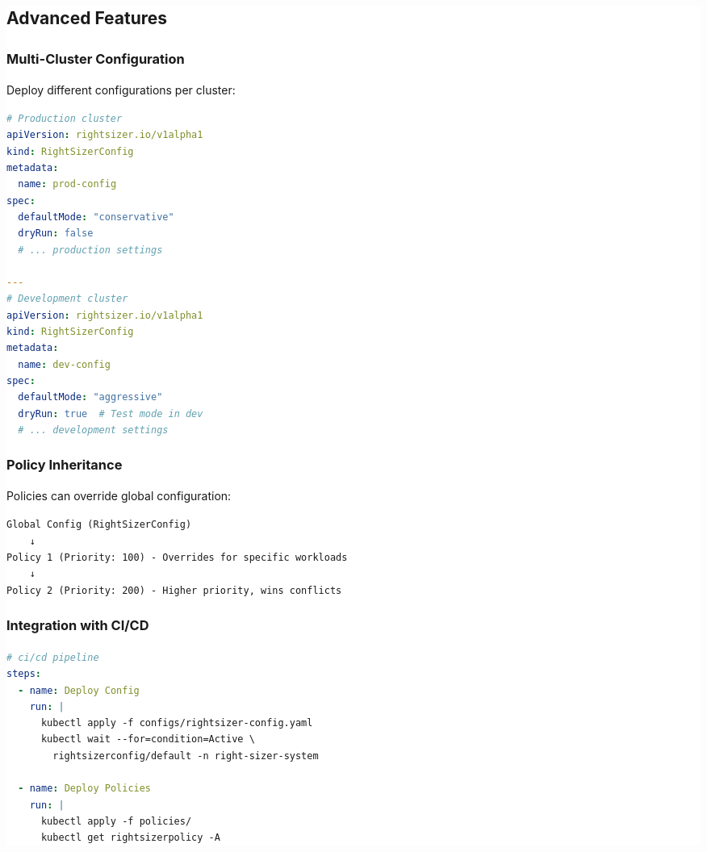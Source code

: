 ## Advanced Features

### Multi-Cluster Configuration

Deploy different configurations per cluster:

```yaml
# Production cluster
apiVersion: rightsizer.io/v1alpha1
kind: RightSizerConfig
metadata:
  name: prod-config
spec:
  defaultMode: "conservative"
  dryRun: false
  # ... production settings

---
# Development cluster
apiVersion: rightsizer.io/v1alpha1
kind: RightSizerConfig
metadata:
  name: dev-config
spec:
  defaultMode: "aggressive"
  dryRun: true  # Test mode in dev
  # ... development settings
```

### Policy Inheritance

Policies can override global configuration:

```
Global Config (RightSizerConfig)
    ↓
Policy 1 (Priority: 100) - Overrides for specific workloads
    ↓
Policy 2 (Priority: 200) - Higher priority, wins conflicts
```

### Integration with CI/CD

```yaml
# ci/cd pipeline
steps:
  - name: Deploy Config
    run: |
      kubectl apply -f configs/rightsizer-config.yaml
      kubectl wait --for=condition=Active \
        rightsizerconfig/default -n right-sizer-system
  
  - name: Deploy Policies
    run: |
      kubectl apply -f policies/
      kubectl get rightsizerpolicy -A
```
